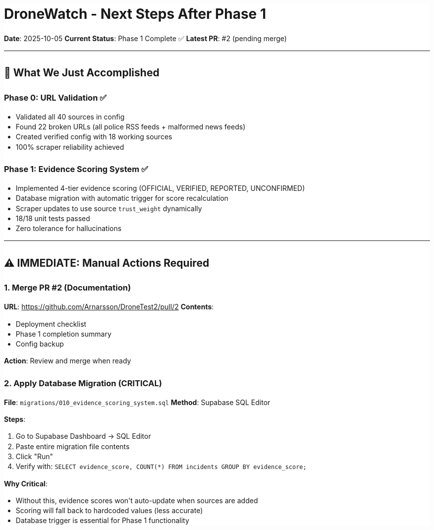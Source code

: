 # DroneWatch - Next Steps After Phase 1

**Date**: 2025-10-05
**Current Status**: Phase 1 Complete ✅
**Latest PR**: #2 (pending merge)

---

## 🎯 What We Just Accomplished

### Phase 0: URL Validation ✅
- Validated all 40 sources in config
- Found 22 broken URLs (all police RSS feeds + malformed news feeds)
- Created verified config with 18 working sources
- 100% scraper reliability achieved

### Phase 1: Evidence Scoring System ✅
- Implemented 4-tier evidence scoring (OFFICIAL, VERIFIED, REPORTED, UNCONFIRMED)
- Database migration with automatic trigger for score recalculation
- Scraper updates to use source `trust_weight` dynamically
- 18/18 unit tests passed
- Zero tolerance for hallucinations

---

## ⚠️ IMMEDIATE: Manual Actions Required

### 1. Merge PR #2 (Documentation)
**URL**: https://github.com/Arnarsson/DroneTest2/pull/2
**Contents**:
- Deployment checklist
- Phase 1 completion summary
- Config backup

**Action**: Review and merge when ready

### 2. Apply Database Migration (CRITICAL)
**File**: `migrations/010_evidence_scoring_system.sql`
**Method**: Supabase SQL Editor

**Steps**:
1. Go to Supabase Dashboard → SQL Editor
2. Paste entire migration file contents
3. Click "Run"
4. Verify with: `SELECT evidence_score, COUNT(*) FROM incidents GROUP BY evidence_score;`

**Why Critical**:
- Without this, evidence scores won't auto-update when sources are added
- Scoring will fall back to hardcoded values (less accurate)
- Database trigger is essential for Phase 1 functionality
